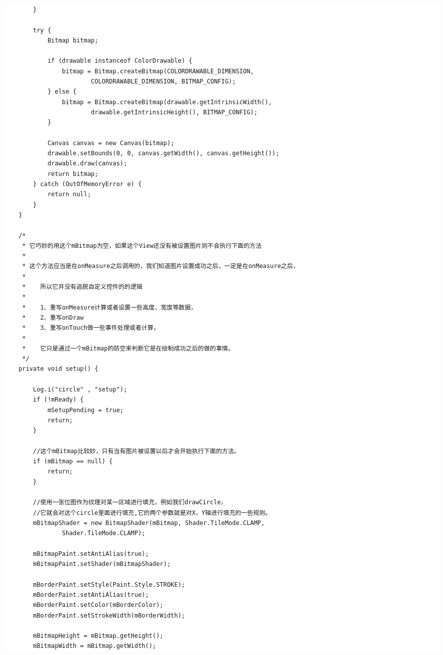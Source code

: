 ```
		}

		try {
			Bitmap bitmap;

			if (drawable instanceof ColorDrawable) {
				bitmap = Bitmap.createBitmap(COLORDRAWABLE_DIMENSION,
						COLORDRAWABLE_DIMENSION, BITMAP_CONFIG);
			} else {
				bitmap = Bitmap.createBitmap(drawable.getIntrinsicWidth(),
						drawable.getIntrinsicHeight(), BITMAP_CONFIG);
			}

			Canvas canvas = new Canvas(bitmap);
			drawable.setBounds(0, 0, canvas.getWidth(), canvas.getHeight());
			drawable.draw(canvas);
			return bitmap;
		} catch (OutOfMemoryError e) {
			return null;
		}
	}

	/*
	 * 它巧妙的用这个mBitmap为空，如果这个View还没有被设置图片则不会执行下面的方法
	 * 
	 * 这个方法应当是在onMeasure之后调用的，我们知道图片设置成功之后，一定是在onMeasure之后，
	 * 
	 *    所以它并没有逃脱自定义控件的的逻辑
	 *    
	 *    1、重写onMeasure计算或者设置一些高度、宽度等数据，
	 *    2、重写onDraw 
	 *    3、重写onTouch做一些事件处理或者计算，
	 *    
	 *    它只是通过一个mBitmap的防空来判断它是在绘制成功之后的做的事情。
	 */
	private void setup() {

		Log.i("circle" , "setup");
		if (!mReady) {
			mSetupPending = true;
			return;
		}

		//这个mBitmap比较妙，只有当有图片被设置以后才会开始执行下面的方法。
		if (mBitmap == null) {
			return;
		}

		//使用一张位图作为纹理对某一区域进行填充，例如我们drawCircle，
		//它就会对这个circle里面进行填充,它的两个参数就是对X，Y轴进行填充的一些规则。
		mBitmapShader = new BitmapShader(mBitmap, Shader.TileMode.CLAMP,
				Shader.TileMode.CLAMP);

		mBitmapPaint.setAntiAlias(true);
		mBitmapPaint.setShader(mBitmapShader);

		mBorderPaint.setStyle(Paint.Style.STROKE);
		mBorderPaint.setAntiAlias(true);
		mBorderPaint.setColor(mBorderColor);
		mBorderPaint.setStrokeWidth(mBorderWidth);

		mBitmapHeight = mBitmap.getHeight();
		mBitmapWidth = mBitmap.getWidth();
```